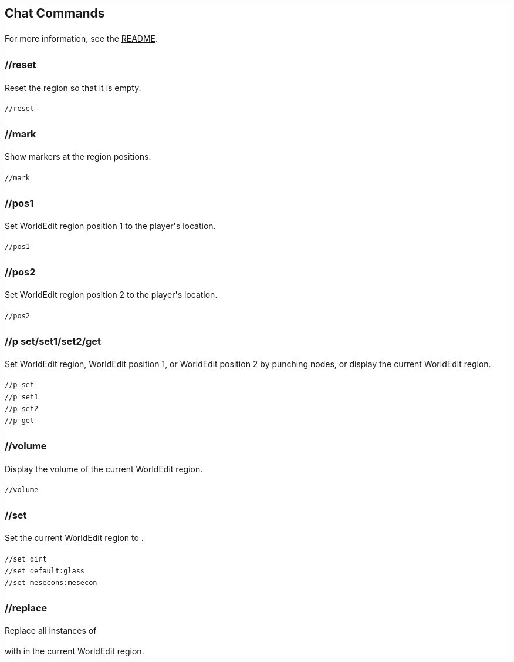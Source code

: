 Chat Commands
-------------
For more information, see the [README](README.md).

### //reset

Reset the region so that it is empty.

    //reset

### //mark

Show markers at the region positions.

    //mark

### //pos1

Set WorldEdit region position 1 to the player's location.

    //pos1

### //pos2

Set WorldEdit region position 2 to the player's location.

    //pos2

### //p set/set1/set2/get

Set WorldEdit region, WorldEdit position 1, or WorldEdit position 2 by punching nodes, or display the current WorldEdit region.

    //p set
    //p set1
    //p set2
    //p get

### //volume

Display the volume of the current WorldEdit region.

    //volume

### //set <node>

Set the current WorldEdit region to <node>.

    //set dirt
    //set default:glass
    //set mesecons:mesecon

### //replace <search node> <replace node>

Replace all instances of <search node> with <replace node> in the current WorldEdit region.
